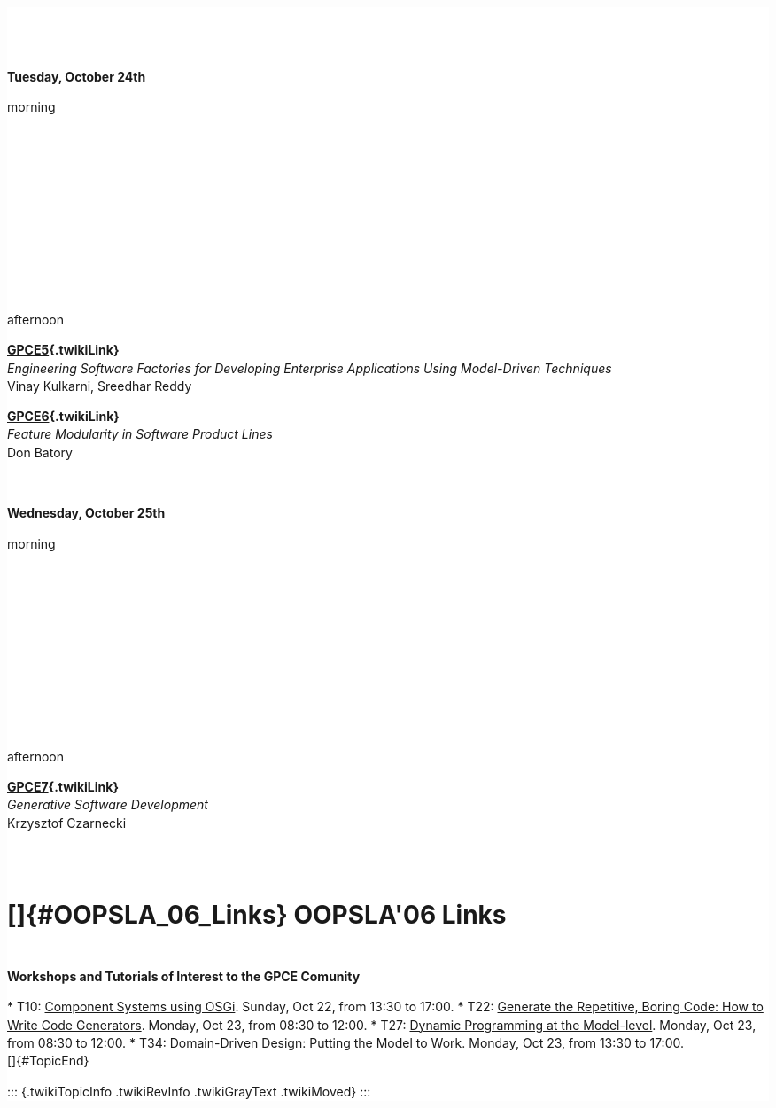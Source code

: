  

 

**Tuesday, October 24th**

morning

 

 

 

 

 

 

afternoon

**[GPCE5](TutorialGPCE5){.twikiLink}**\
*Engineering Software Factories for Developing Enterprise Applications
Using Model-Driven Techniques*\
Vinay Kulkarni, Sreedhar Reddy

**[GPCE6](TutorialGPCE6){.twikiLink}**\
*Feature Modularity in Software Product Lines*\
Don Batory

 

**Wednesday, October 25th**

morning

 

 

 

 

 

 

afternoon

**[GPCE7](TutorialGPCE7){.twikiLink}**\
*Generative Software Development*\
Krzysztof Czarnecki

 

[]{#OOPSLA_06_Links} OOPSLA\'06 Links
=====================================

\
**Workshops and Tutorials of Interest to the GPCE Comunity**

\* T10: [Component Systems using
OSGi](http://www.oopsla.org/2006/submission/tutorials/component_systems_using_osgi.html).
Sunday, Oct 22, from 13:30 to 17:00. \* T22: [Generate the Repetitive,
Boring Code: How to Write Code
Generators](http://www.oopsla.org/2006/submission/tutorials/generate_the_repetitive,_boring_code_-_how_to_write_code_generators.html).
Monday, Oct 23, from 08:30 to 12:00. \* T27: [Dynamic Programming at the
Model-level](http://www.oopsla.org/2006/submission/tutorials/dynamic_programming_at_the_model-level.html).
Monday, Oct 23, from 08:30 to 12:00. \* T34: [Domain-Driven Design:
Putting the Model to
Work](http://www.oopsla.org/2006/submission/tutorials/domain-driven_design:_putting_the_model_to_work.html).
Monday, Oct 23, from 13:30 to 17:00.\
[]{#TopicEnd}

::: {.twikiTopicInfo .twikiRevInfo .twikiGrayText .twikiMoved}
:::

